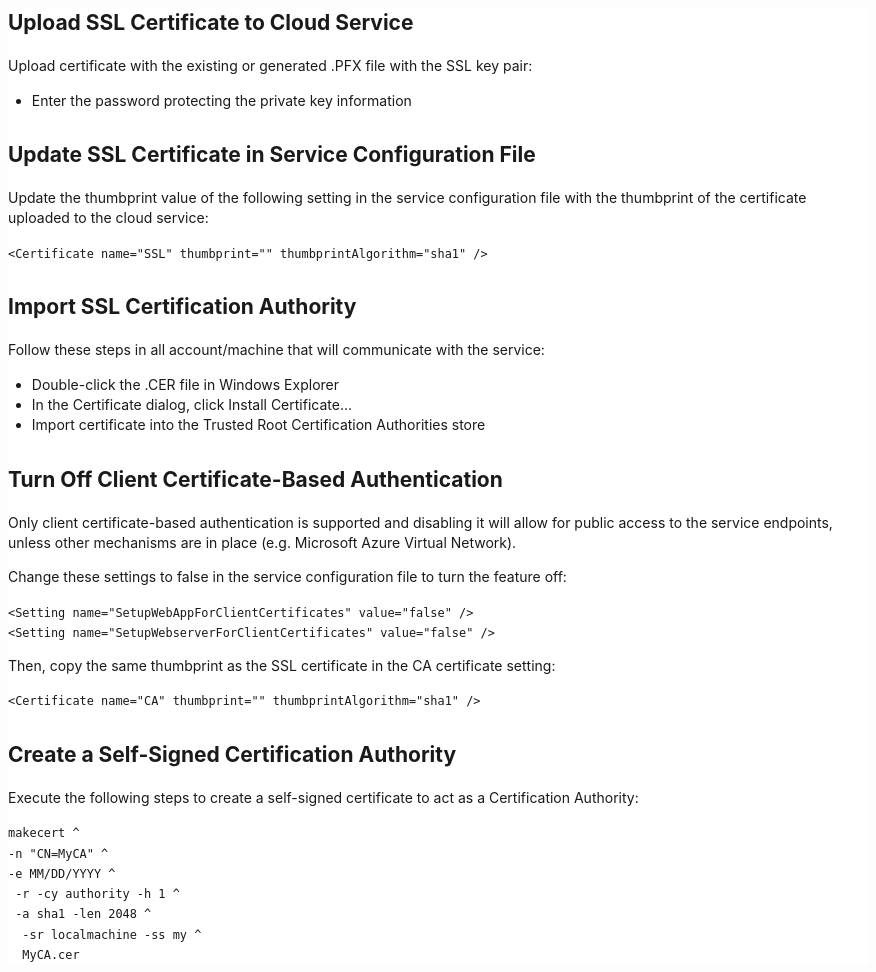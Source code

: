 ## <a name="upload-ssl"></a>Upload SSL Certificate to Cloud Service

Upload certificate with the existing or generated .PFX file with the SSL key pair:

* Enter the password protecting the private key information

## <a name="update-ssl-in-csfg"></a>Update SSL Certificate in Service Configuration File

Update the thumbprint value of the following setting in the service configuration file with the thumbprint of the certificate uploaded to the cloud service:

    <Certificate name="SSL" thumbprint="" thumbprintAlgorithm="sha1" />

## <a name="import-ssl-ca"></a>Import SSL Certification Authority

Follow these steps in all account/machine that will communicate with the service:

* Double-click the .CER file in Windows Explorer
* In the Certificate dialog, click Install Certificate…
* Import certificate into the Trusted Root Certification Authorities store

## <a name="turn-off-client-cert"></a>Turn Off Client Certificate-Based Authentication

Only client certificate-based authentication is supported and disabling it will allow for public access to the service endpoints, unless other mechanisms are in place (e.g. Microsoft Azure Virtual Network).

Change these settings to false in the service configuration file to turn the feature off:

    <Setting name="SetupWebAppForClientCertificates" value="false" />
    <Setting name="SetupWebserverForClientCertificates" value="false" />

Then, copy the same thumbprint as the SSL certificate in the CA certificate setting:

    <Certificate name="CA" thumbprint="" thumbprintAlgorithm="sha1" />

## <a name="create-self-signed-ca"></a>Create a Self-Signed Certification Authority
Execute the following steps to create a self-signed certificate to act as a Certification Authority:

    makecert ^
    -n "CN=MyCA" ^
    -e MM/DD/YYYY ^
     -r -cy authority -h 1 ^
     -a sha1 -len 2048 ^
      -sr localmachine -ss my ^
      MyCA.cer
